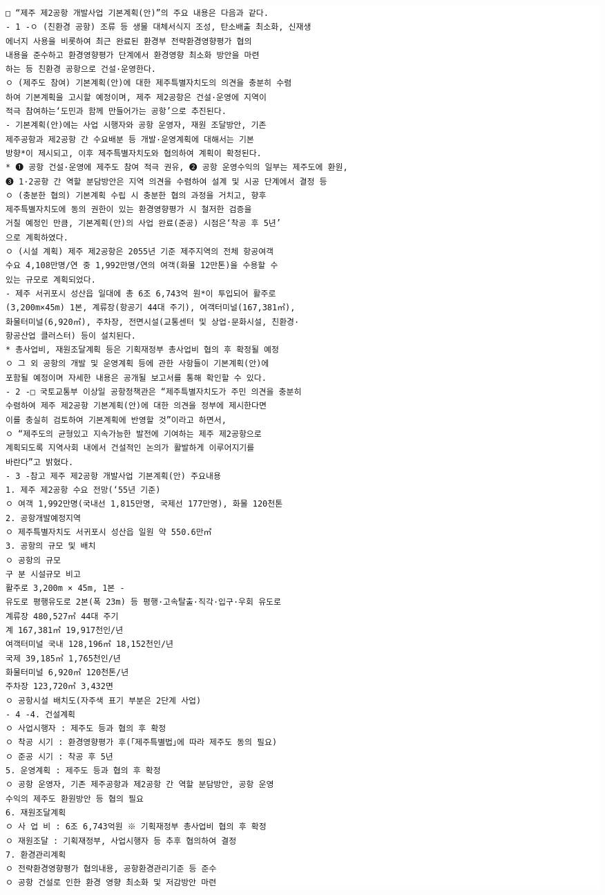 ```
□ “제주 제2공항 개발사업 기본계획(안)”의 주요 내용은 다음과 같다.
- 1 -ㅇ (친환경 공항) 조류 등 생물 대체서식지 조성, 탄소배출 최소화, 신재생
에너지 사용을 비롯하여 최근 완료된 환경부 전략환경영향평가 협의
내용을 준수하고 환경영향평가 단계에서 환경영향 최소화 방안을 마련
하는 등 친환경 공항으로 건설·운영한다.
ㅇ (제주도 참여) 기본계획(안)에 대한 제주특별자치도의 의견을 충분히 수렴
하여 기본계획을 고시할 예정이며, 제주 제2공항은 건설·운영에 지역이
적극 참여하는‘도민과 함께 만들어가는 공항’으로 추진된다.
- 기본계획(안)에는 사업 시행자와 공항 운영자, 재원 조달방안, 기존
제주공항과 제2공항 간 수요배분 등 개발·운영계획에 대해서는 기본
방향*이 제시되고, 이후 제주특별자치도와 협의하여 계획이 확정된다.
* ➊ 공항 건설·운영에 제주도 참여 적극 권유, ➋ 공항 운영수익의 일부는 제주도에 환원,
➌ 1·2공항 간 역할 분담방안은 지역 의견을 수렴하여 설계 및 시공 단계에서 결정 등
ㅇ (충분한 협의) 기본계획 수립 시 충분한 협의 과정을 거치고, 향후
제주특별자치도에 동의 권한이 있는 환경영향평가 시 철저한 검증을
거칠 예정인 만큼, 기본계획(안)의 사업 완료(준공) 시점은‘착공 후 5년’
으로 계획하였다.
ㅇ (시설 계획) 제주 제2공항은 2055년 기준 제주지역의 전체 항공여객
수요 4,108만명/연 중 1,992만명/연의 여객(화물 12만톤)을 수용할 수
있는 규모로 계획되었다.
- 제주 서귀포시 성산읍 일대에 총 6조 6,743억 원*이 투입되어 활주로
(3,200m×45m) 1본, 계류장(항공기 44대 주기), 여객터미널(167,381㎡),
화물터미널(6,920㎡), 주차장, 전면시설(교통센터 및 상업·문화시설, 친환경·
항공산업 클러스터) 등이 설치된다.
* 총사업비, 재원조달계획 등은 기획재정부 총사업비 협의 후 확정될 예정
ㅇ 그 외 공항의 개발 및 운영계획 등에 관한 사항들이 기본계획(안)에
포함될 예정이며 자세한 내용은 공개될 보고서를 통해 확인할 수 있다.
- 2 -□ 국토교통부 이상일 공항정책관은 “제주특별자치도가 주민 의견을 충분히
수렴하여 제주 제2공항 기본계획(안)에 대한 의견을 정부에 제시한다면
이를 충실히 검토하여 기본계획에 반영할 것”이라고 하면서,
ㅇ “제주도의 균형있고 지속가능한 발전에 기여하는 제주 제2공항으로
계획되도록 지역사회 내에서 건설적인 논의가 활발하게 이루어지기를
바란다”고 밝혔다.
- 3 -참고 제주 제2공항 개발사업 기본계획(안) 주요내용
1. 제주 제2공항 수요 전망(‘55년 기준)
ㅇ 여객 1,992만명(국내선 1,815만명, 국제선 177만명), 화물 120천톤
2. 공항개발예정지역
ㅇ 제주특별자치도 서귀포시 성산읍 일원 약 550.6만㎡
3. 공항의 규모 및 배치
ㅇ 공항의 규모
구 분 시설규모 비고
활주로 3,200m × 45m, 1본 -
유도로 평행유도로 2본(폭 23m) 등 평행·고속탈출·직각·입구·우회 유도로
계류장 480,527㎡ 44대 주기
계 167,381㎡ 19,917천인/년
여객터미널 국내 128,196㎡ 18,152천인/년
국제 39,185㎡ 1,765천인/년
화물터미널 6,920㎡ 120천톤/년
주차장 123,720㎡ 3,432면
ㅇ 공항시설 배치도(자주색 표기 부분은 2단계 사업)
- 4 -4. 건설계획
ㅇ 사업시행자 : 제주도 등과 협의 후 확정
ㅇ 착공 시기 : 환경영향평가 후(｢제주특별법｣에 따라 제주도 동의 필요)
ㅇ 준공 시기 : 착공 후 5년
5. 운영계획 : 제주도 등과 협의 후 확정
ㅇ 공항 운영자, 기존 제주공항과 제2공항 간 역할 분담방안, 공항 운영
수익의 제주도 환원방안 등 협의 필요
6. 재원조달계획
ㅇ 사 업 비 : 6조 6,743억원 ※ 기획재정부 총사업비 협의 후 확정
ㅇ 재원조달 : 기획재정부, 사업시행자 등 추후 협의하여 결정
7. 환경관리계획
ㅇ 전략환경영향평가 협의내용, 공항환경관리기준 등 준수
ㅇ 공항 건설로 인한 환경 영향 최소화 및 저감방안 마련
```